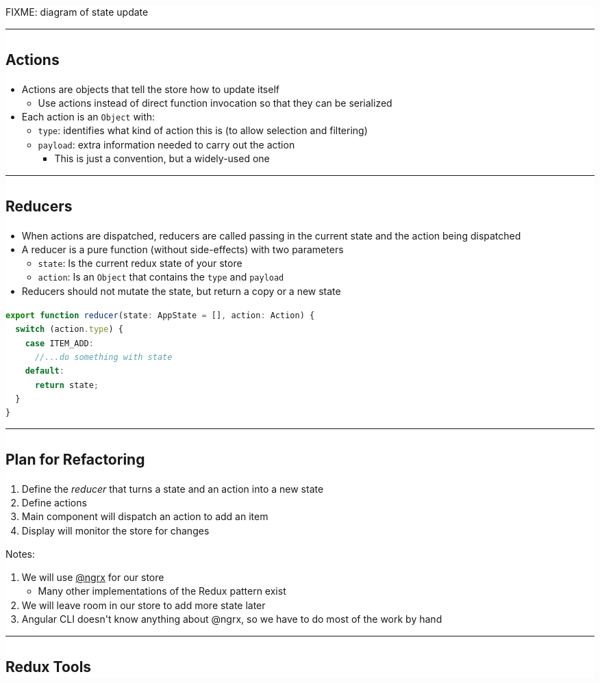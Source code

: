 FIXME: diagram of state update

---

## Actions

- Actions are objects that tell the store how to update itself
  - Use actions instead of direct function invocation so that they can be serialized
- Each action is an `Object` with:
  - `type`: identifies what kind of action this is (to allow selection and filtering)
  - `payload`: extra information needed to carry out the action
    - This is just a convention, but a widely-used one

---

## Reducers

- When actions are dispatched, reducers are called passing in the current state and the action being dispatched
- A reducer is a pure function (without side-effects) with two parameters
  - `state`: Is the current redux state of your store
  - `action`: Is an `Object` that contains the `type` and `payload`
- Reducers should not mutate the state, but return a copy or a new state

```ts
export function reducer(state: AppState = [], action: Action) {
  switch (action.type) {
    case ITEM_ADD:
      //...do something with state
    default:
      return state;
  }
}
```

---

## Plan for Refactoring

1. Define the *reducer* that turns a state and an action into a new state
1. Define actions
1. Main component will dispatch an action to add an item
1. Display will monitor the store for changes

Notes:

1. We will use [@ngrx](https://github.com/ngrx) for our store
   - Many other implementations of the Redux pattern exist
1. We will leave room in our store to add more state later
1. Angular CLI doesn't know anything about @ngrx, so we have to do most of the work by hand

---

## Redux Tools
